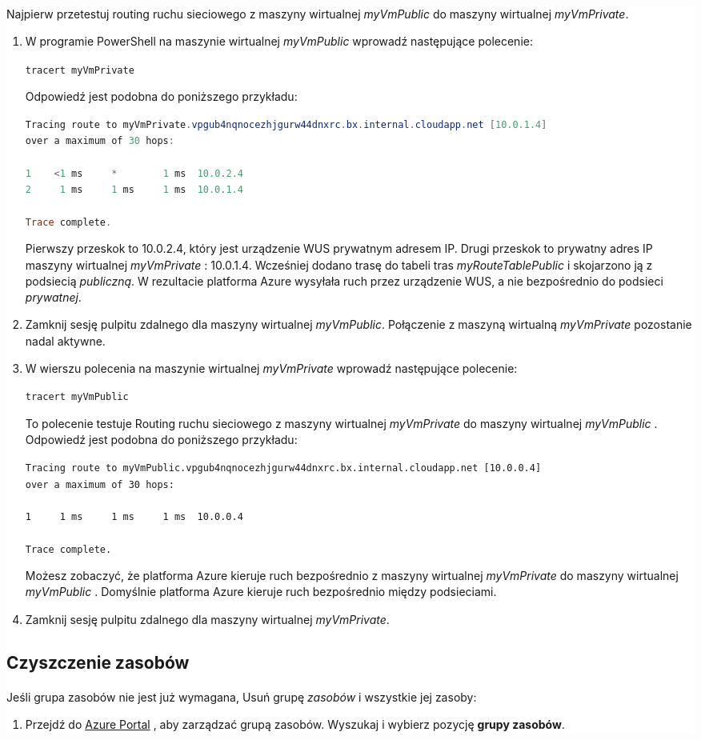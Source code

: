 Najpierw przetestuj routing ruchu sieciowego z maszyny wirtualnej *myVmPublic* do maszyny wirtualnej *myVmPrivate*.

1. W programie PowerShell na maszynie wirtualnej *myVmPublic* wprowadź następujące polecenie:

    ```powershell
    tracert myVmPrivate
    ```

    Odpowiedź jest podobna do poniższego przykładu:

    ```powershell
    Tracing route to myVmPrivate.vpgub4nqnocezhjgurw44dnxrc.bx.internal.cloudapp.net [10.0.1.4]
    over a maximum of 30 hops:

    1    <1 ms     *        1 ms  10.0.2.4
    2     1 ms     1 ms     1 ms  10.0.1.4

    Trace complete.
    ```

    Pierwszy przeskok to 10.0.2.4, który jest urządzenie WUS prywatnym adresem IP. Drugi przeskok to prywatny adres IP maszyny wirtualnej *myVmPrivate* : 10.0.1.4. Wcześniej dodano trasę do tabeli tras *myRouteTablePublic* i skojarzono ją z podsiecią *publiczną*. W rezultacie platforma Azure wysyłała ruch przez urządzenie WUS, a nie bezpośrednio do podsieci *prywatnej*.

1. Zamknij sesję pulpitu zdalnego dla maszyny wirtualnej *myVmPublic*. Połączenie z maszyną wirtualną *myVmPrivate* pozostanie nadal aktywne.

1. W wierszu polecenia na maszynie wirtualnej *myVmPrivate* wprowadź następujące polecenie:

    ```cmd
    tracert myVmPublic
    ```

    To polecenie testuje Routing ruchu sieciowego z maszyny wirtualnej *myVmPrivate* do maszyny wirtualnej *myVmPublic* . Odpowiedź jest podobna do poniższego przykładu:

    ```cmd
    Tracing route to myVmPublic.vpgub4nqnocezhjgurw44dnxrc.bx.internal.cloudapp.net [10.0.0.4]
    over a maximum of 30 hops:

    1     1 ms     1 ms     1 ms  10.0.0.4

    Trace complete.
    ```

    Możesz zobaczyć, że platforma Azure kieruje ruch bezpośrednio z maszyny wirtualnej *myVmPrivate* do maszyny wirtualnej *myVmPublic* . Domyślnie platforma Azure kieruje ruch bezpośrednio między podsieciami.

1. Zamknij sesję pulpitu zdalnego dla maszyny wirtualnej *myVmPrivate*.

## <a name="clean-up-resources"></a>Czyszczenie zasobów

Jeśli grupa zasobów nie jest już wymagana, Usuń grupę *zasobów* i wszystkie jej zasoby:

1. Przejdź do [Azure Portal](https://portal.azure.com) , aby zarządzać grupą zasobów. Wyszukaj i wybierz pozycję **grupy zasobów**.
